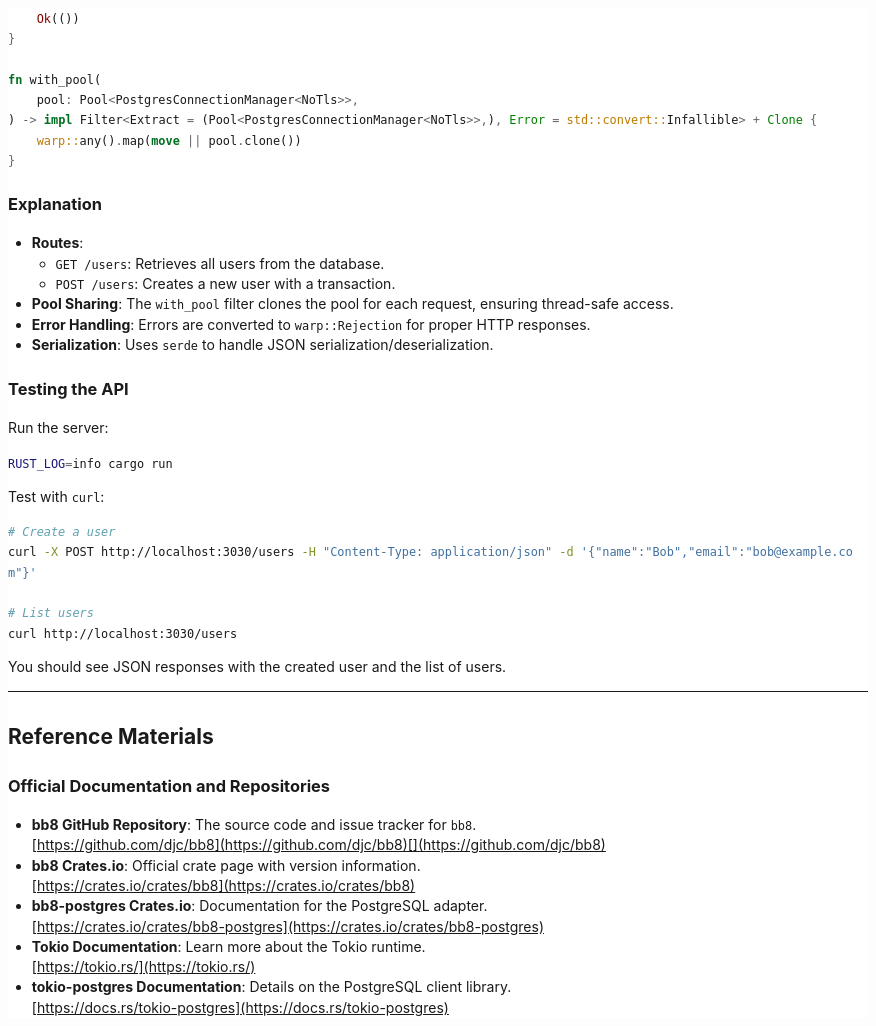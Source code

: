 ```rust
    Ok(())
}

fn with_pool(
    pool: Pool<PostgresConnectionManager<NoTls>>,
) -> impl Filter<Extract = (Pool<PostgresConnectionManager<NoTls>>,), Error = std::convert::Infallible> + Clone {
    warp::any().map(move || pool.clone())
}
```

### Explanation

- **Routes**:
  - `GET /users`: Retrieves all users from the database.
  - `POST /users`: Creates a new user with a transaction.
- **Pool Sharing**: The `with_pool` filter clones the pool for each request, ensuring thread-safe access.
- **Error Handling**: Errors are converted to `warp::Rejection` for proper HTTP responses.
- **Serialization**: Uses `serde` to handle JSON serialization/deserialization.

### Testing the API

Run the server:

```bash
RUST_LOG=info cargo run
```

Test with `curl`:

```bash
# Create a user
curl -X POST http://localhost:3030/users -H "Content-Type: application/json" -d '{"name":"Bob","email":"bob@example.com"}'

# List users
curl http://localhost:3030/users
```

You should see JSON responses with the created user and the list of users.

---

## Reference Materials

### Official Documentation and Repositories

- **bb8 GitHub Repository**: The source code and issue tracker for `bb8`.  
  [https://github.com/djc/bb8](https://github.com/djc/bb8)[](https://github.com/djc/bb8)
- **bb8 Crates.io**: Official crate page with version information.  
  [https://crates.io/crates/bb8](https://crates.io/crates/bb8)
- **bb8-postgres Crates.io**: Documentation for the PostgreSQL adapter.  
  [https://crates.io/crates/bb8-postgres](https://crates.io/crates/bb8-postgres)
- **Tokio Documentation**: Learn more about the Tokio runtime.  
  [https://tokio.rs/](https://tokio.rs/)
- **tokio-postgres Documentation**: Details on the PostgreSQL client library.  
  [https://docs.rs/tokio-postgres](https://docs.rs/tokio-postgres)

